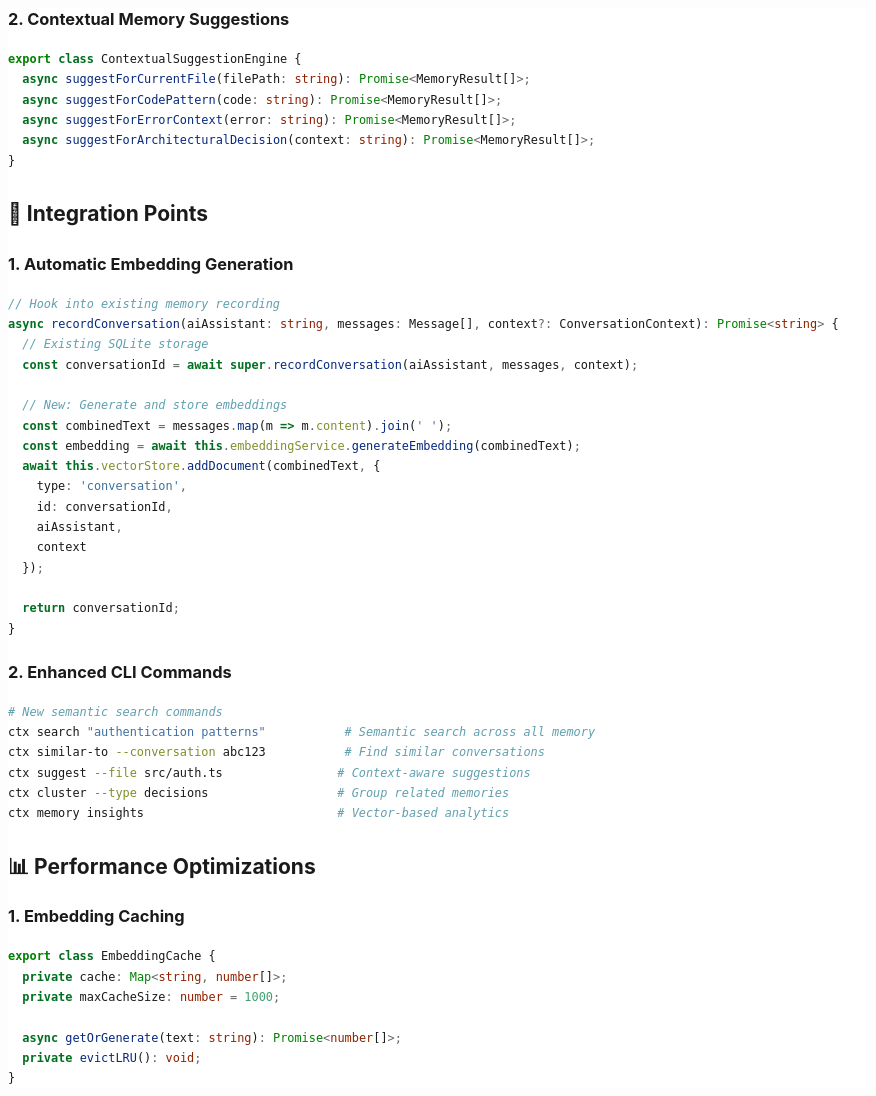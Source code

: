 ### 2. Contextual Memory Suggestions
```typescript
export class ContextualSuggestionEngine {
  async suggestForCurrentFile(filePath: string): Promise<MemoryResult[]>;
  async suggestForCodePattern(code: string): Promise<MemoryResult[]>;
  async suggestForErrorContext(error: string): Promise<MemoryResult[]>;
  async suggestForArchitecturalDecision(context: string): Promise<MemoryResult[]>;
}
```

## 🔄 Integration Points

### 1. Automatic Embedding Generation
```typescript
// Hook into existing memory recording
async recordConversation(aiAssistant: string, messages: Message[], context?: ConversationContext): Promise<string> {
  // Existing SQLite storage
  const conversationId = await super.recordConversation(aiAssistant, messages, context);
  
  // New: Generate and store embeddings
  const combinedText = messages.map(m => m.content).join(' ');
  const embedding = await this.embeddingService.generateEmbedding(combinedText);
  await this.vectorStore.addDocument(combinedText, {
    type: 'conversation',
    id: conversationId,
    aiAssistant,
    context
  });

  return conversationId;
}
```

### 2. Enhanced CLI Commands
```bash
# New semantic search commands
ctx search "authentication patterns"           # Semantic search across all memory
ctx similar-to --conversation abc123           # Find similar conversations
ctx suggest --file src/auth.ts                # Context-aware suggestions
ctx cluster --type decisions                  # Group related memories
ctx memory insights                           # Vector-based analytics
```

## 📊 Performance Optimizations

### 1. Embedding Caching
```typescript
export class EmbeddingCache {
  private cache: Map<string, number[]>;
  private maxCacheSize: number = 1000;

  async getOrGenerate(text: string): Promise<number[]>;
  private evictLRU(): void;
}
```
